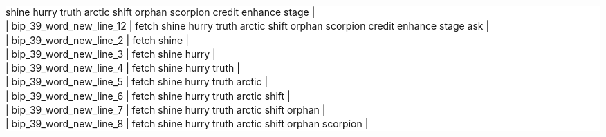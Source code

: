 shine
hurry
truth
arctic
shift
orphan
scorpion
credit
enhance
stage |  
| bip_39_word_new_line_12 | fetch
shine
hurry
truth
arctic
shift
orphan
scorpion
credit
enhance
stage
ask |  
| bip_39_word_new_line_2 | fetch
shine |  
| bip_39_word_new_line_3 | fetch
shine
hurry |  
| bip_39_word_new_line_4 | fetch
shine
hurry
truth |  
| bip_39_word_new_line_5 | fetch
shine
hurry
truth
arctic |  
| bip_39_word_new_line_6 | fetch
shine
hurry
truth
arctic
shift |  
| bip_39_word_new_line_7 | fetch
shine
hurry
truth
arctic
shift
orphan |  
| bip_39_word_new_line_8 | fetch
shine
hurry
truth
arctic
shift
orphan
scorpion |  